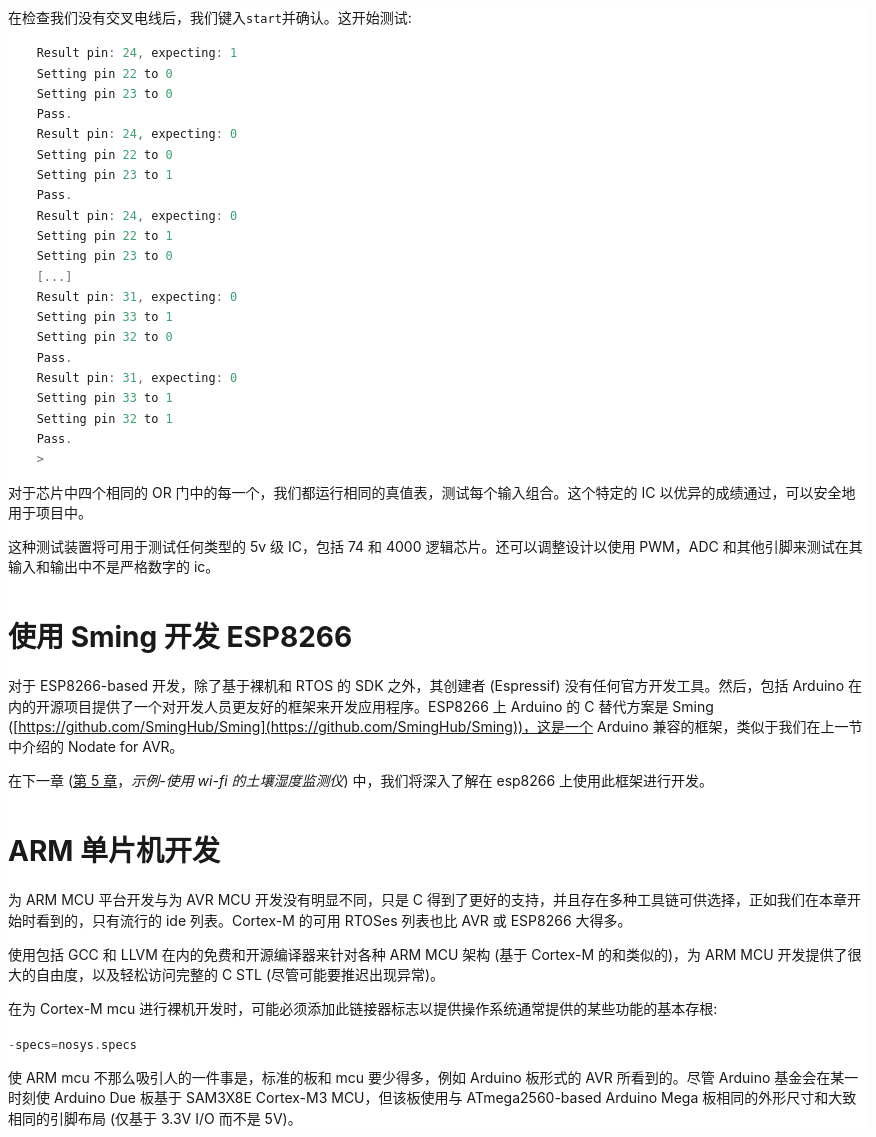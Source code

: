 在检查我们没有交叉电线后，我们键入`start`并确认。这开始测试:

```cpp
    Result pin: 24, expecting: 1
    Setting pin 22 to 0
    Setting pin 23 to 0
    Pass.
    Result pin: 24, expecting: 0
    Setting pin 22 to 0
    Setting pin 23 to 1
    Pass.
    Result pin: 24, expecting: 0
    Setting pin 22 to 1
    Setting pin 23 to 0
    [...]
    Result pin: 31, expecting: 0
    Setting pin 33 to 1
    Setting pin 32 to 0
    Pass.
    Result pin: 31, expecting: 0
    Setting pin 33 to 1
    Setting pin 32 to 1
    Pass.
    >  
```

对于芯片中四个相同的 OR 门中的每一个，我们都运行相同的真值表，测试每个输入组合。这个特定的 IC 以优异的成绩通过，可以安全地用于项目中。

这种测试装置将可用于测试任何类型的 5v 级 IC，包括 74 和 4000 逻辑芯片。还可以调整设计以使用 PWM，ADC 和其他引脚来测试在其输入和输出中不是严格数字的 ic。

# 使用 Sming 开发 ESP8266

对于 ESP8266-based 开发，除了基于裸机和 RTOS 的 SDK 之外，其创建者 (Espressif) 没有任何官方开发工具。然后，包括 Arduino 在内的开源项目提供了一个对开发人员更友好的框架来开发应用程序。ESP8266 上 Arduino 的 C 替代方案是 Sming ([https://github.com/SmingHub/Sming](https://github.com/SmingHub/Sming))，这是一个 Arduino 兼容的框架，类似于我们在上一节中介绍的 Nodate for AVR。

在下一章 ([第 5 章](05.html)，*示例-使用 wi-fi 的土壤湿度监测仪*) 中，我们将深入了解在 esp8266 上使用此框架进行开发。

# ARM 单片机开发

为 ARM MCU 平台开发与为 AVR MCU 开发没有明显不同，只是 C 得到了更好的支持，并且存在多种工具链可供选择，正如我们在本章开始时看到的，只有流行的 ide 列表。Cortex-M 的可用 RTOSes 列表也比 AVR 或 ESP8266 大得多。

使用包括 GCC 和 LLVM 在内的免费和开源编译器来针对各种 ARM MCU 架构 (基于 Cortex-M 的和类似的)，为 ARM MCU 开发提供了很大的自由度，以及轻松访问完整的 C STL (尽管可能要推迟出现异常)。

在为 Cortex-M mcu 进行裸机开发时，可能必须添加此链接器标志以提供操作系统通常提供的某些功能的基本存根:

```cpp
-specs=nosys.specs 
```

使 ARM mcu 不那么吸引人的一件事是，标准的板和 mcu 要少得多，例如 Arduino 板形式的 AVR 所看到的。尽管 Arduino 基金会在某一时刻使 Arduino Due 板基于 SAM3X8E Cortex-M3 MCU，但该板使用与 ATmega2560-based Arduino Mega 板相同的外形尺寸和大致相同的引脚布局 (仅基于 3.3V I/O 而不是 5V)。
